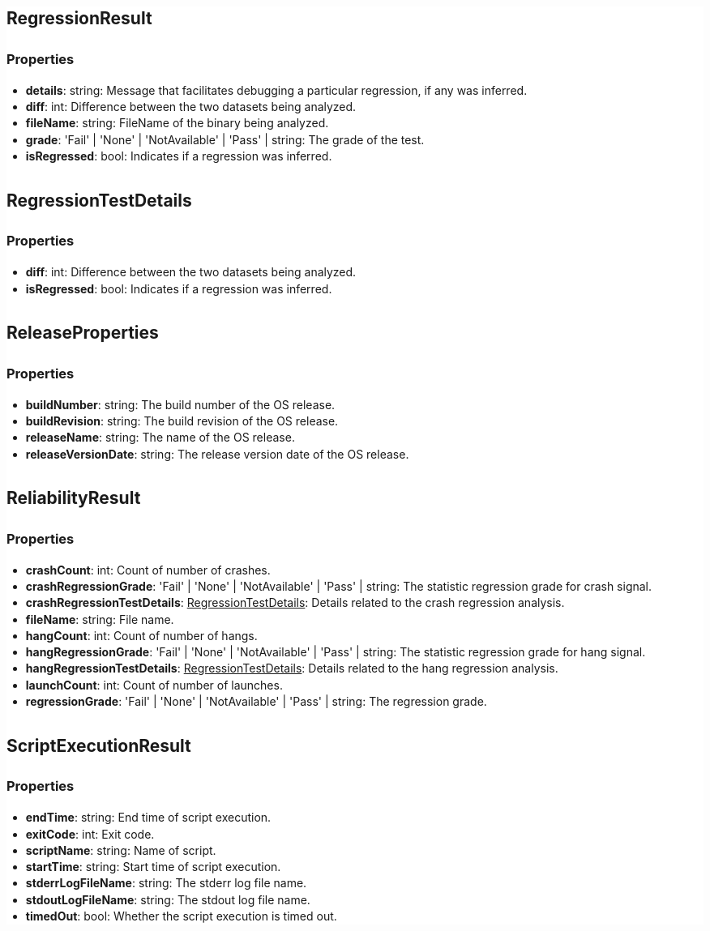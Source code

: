 ## RegressionResult
### Properties
* **details**: string: Message that facilitates debugging a particular regression, if any was inferred.
* **diff**: int: Difference between the two datasets being analyzed.
* **fileName**: string: FileName of the binary being analyzed.
* **grade**: 'Fail' | 'None' | 'NotAvailable' | 'Pass' | string: The grade of the test.
* **isRegressed**: bool: Indicates if a regression was inferred.

## RegressionTestDetails
### Properties
* **diff**: int: Difference between the two datasets being analyzed.
* **isRegressed**: bool: Indicates if a regression was inferred.

## ReleaseProperties
### Properties
* **buildNumber**: string: The build number of the OS release.
* **buildRevision**: string: The build revision of the OS release.
* **releaseName**: string: The name of the OS release.
* **releaseVersionDate**: string: The release version date of the OS release.

## ReliabilityResult
### Properties
* **crashCount**: int: Count of number of crashes.
* **crashRegressionGrade**: 'Fail' | 'None' | 'NotAvailable' | 'Pass' | string: The statistic regression grade for crash signal.
* **crashRegressionTestDetails**: [RegressionTestDetails](#regressiontestdetails): Details related to the crash regression analysis.
* **fileName**: string: File name.
* **hangCount**: int: Count of number of hangs.
* **hangRegressionGrade**: 'Fail' | 'None' | 'NotAvailable' | 'Pass' | string: The statistic regression grade for hang signal.
* **hangRegressionTestDetails**: [RegressionTestDetails](#regressiontestdetails): Details related to the hang regression analysis.
* **launchCount**: int: Count of number of launches.
* **regressionGrade**: 'Fail' | 'None' | 'NotAvailable' | 'Pass' | string: The regression grade.

## ScriptExecutionResult
### Properties
* **endTime**: string: End time of script execution.
* **exitCode**: int: Exit code.
* **scriptName**: string: Name of script.
* **startTime**: string: Start time of script execution.
* **stderrLogFileName**: string: The stderr log file name.
* **stdoutLogFileName**: string: The stdout log file name.
* **timedOut**: bool: Whether the script execution is timed out.
